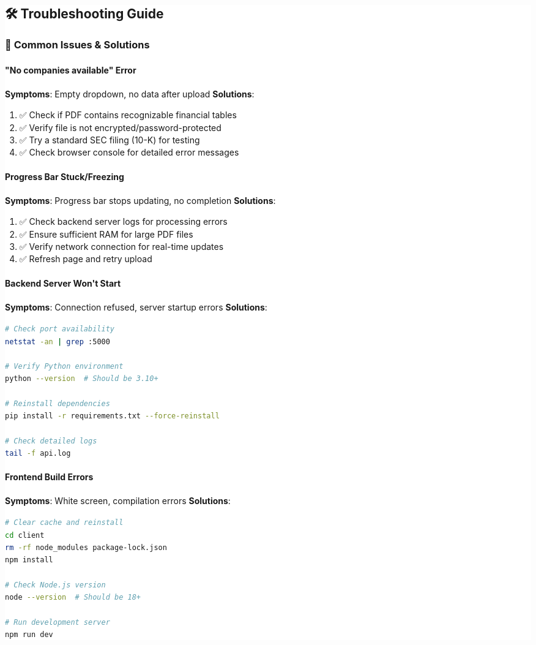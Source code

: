 ## 🛠️ Troubleshooting Guide

### 🚨 **Common Issues & Solutions**

#### **"No companies available" Error**
**Symptoms**: Empty dropdown, no data after upload
**Solutions**:
1. ✅ Check if PDF contains recognizable financial tables
2. ✅ Verify file is not encrypted/password-protected
3. ✅ Try a standard SEC filing (10-K) for testing
4. ✅ Check browser console for detailed error messages

#### **Progress Bar Stuck/Freezing**
**Symptoms**: Progress bar stops updating, no completion
**Solutions**:
1. ✅ Check backend server logs for processing errors
2. ✅ Ensure sufficient RAM for large PDF files
3. ✅ Verify network connection for real-time updates
4. ✅ Refresh page and retry upload

#### **Backend Server Won't Start**
**Symptoms**: Connection refused, server startup errors
**Solutions**:
```bash
# Check port availability
netstat -an | grep :5000

# Verify Python environment
python --version  # Should be 3.10+

# Reinstall dependencies
pip install -r requirements.txt --force-reinstall

# Check detailed logs
tail -f api.log
```

#### **Frontend Build Errors**
**Symptoms**: White screen, compilation errors
**Solutions**:
```bash
# Clear cache and reinstall
cd client
rm -rf node_modules package-lock.json
npm install

# Check Node.js version
node --version  # Should be 18+

# Run development server
npm run dev
```
